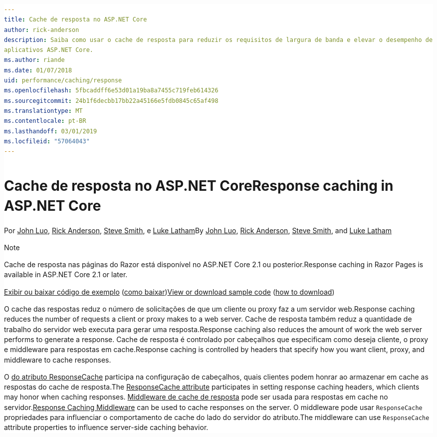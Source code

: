 ```yaml
---
title: Cache de resposta no ASP.NET Core
author: rick-anderson
description: Saiba como usar o cache de resposta para reduzir os requisitos de largura de banda e elevar o desempenho de aplicativos ASP.NET Core.
ms.author: riande
ms.date: 01/07/2018
uid: performance/caching/response
ms.openlocfilehash: 5fbcaddff6e53d01a19ba8a7455c719feb614326
ms.sourcegitcommit: 24b1f6decbb17bb22a45166e5fdb0845c65af498
ms.translationtype: MT
ms.contentlocale: pt-BR
ms.lasthandoff: 03/01/2019
ms.locfileid: "57064043"
---
```

# <a name="response-caching-in-aspnet-core"></a><span data-ttu-id="975cb-103">Cache de resposta no ASP.NET Core</span><span class="sxs-lookup"><span data-stu-id="975cb-103">Response caching in ASP.NET Core</span></span>

<span data-ttu-id="975cb-104">Por [John Luo](https://github.com/JunTaoLuo), [Rick Anderson](https://twitter.com/RickAndMSFT), [Steve Smith](https://ardalis.com/), e [Luke Latham](https://github.com/guardrex)</span><span class="sxs-lookup"><span data-stu-id="975cb-104">By [John Luo](https://github.com/JunTaoLuo), [Rick Anderson](https://twitter.com/RickAndMSFT), [Steve Smith](https://ardalis.com/), and [Luke Latham](https://github.com/guardrex)</span></span>

> [!NOTE]
> <span data-ttu-id="975cb-105">Cache de resposta nas páginas do Razor está disponível no ASP.NET Core 2.1 ou posterior.</span><span class="sxs-lookup"><span data-stu-id="975cb-105">Response caching in Razor Pages is available in ASP.NET Core 2.1 or later.</span></span>

<span data-ttu-id="975cb-106">[Exibir ou baixar código de exemplo](https://github.com/aspnet/Docs/tree/master/aspnetcore/performance/caching/response/samples) ([como baixar](xref:index#how-to-download-a-sample))</span><span class="sxs-lookup"><span data-stu-id="975cb-106">[View or download sample code](https://github.com/aspnet/Docs/tree/master/aspnetcore/performance/caching/response/samples) ([how to download](xref:index#how-to-download-a-sample))</span></span>

<span data-ttu-id="975cb-107">O cache das respostas reduz o número de solicitações de que um cliente ou proxy faz a um servidor web.</span><span class="sxs-lookup"><span data-stu-id="975cb-107">Response caching reduces the number of requests a client or proxy makes to a web server.</span></span> <span data-ttu-id="975cb-108">Cache de resposta também reduz a quantidade de trabalho do servidor web executa para gerar uma resposta.</span><span class="sxs-lookup"><span data-stu-id="975cb-108">Response caching also reduces the amount of work the web server performs to generate a response.</span></span> <span data-ttu-id="975cb-109">Cache de resposta é controlado por cabeçalhos que especificam como deseja cliente, o proxy e middleware para respostas em cache.</span><span class="sxs-lookup"><span data-stu-id="975cb-109">Response caching is controlled by headers that specify how you want client, proxy, and middleware to cache responses.</span></span>

<span data-ttu-id="975cb-110">O [do atributo ResponseCache](#responsecache-attribute) participa na configuração de cabeçalhos, quais clientes podem honrar ao armazenar em cache as respostas do cache de resposta.</span><span class="sxs-lookup"><span data-stu-id="975cb-110">The [ResponseCache attribute](#responsecache-attribute) participates in setting response caching headers, which clients may honor when caching responses.</span></span> <span data-ttu-id="975cb-111">[Middleware de cache de resposta](xref:performance/caching/middleware) pode ser usada para respostas em cache no servidor.</span><span class="sxs-lookup"><span data-stu-id="975cb-111">[Response Caching Middleware](xref:performance/caching/middleware) can be used to cache responses on the server.</span></span> <span data-ttu-id="975cb-112">O middleware pode usar `ResponseCache` propriedades para influenciar o comportamento de cache do lado do servidor do atributo.</span><span class="sxs-lookup"><span data-stu-id="975cb-112">The middleware can use `ResponseCache` attribute properties to influence server-side caching behavior.</span></span>
